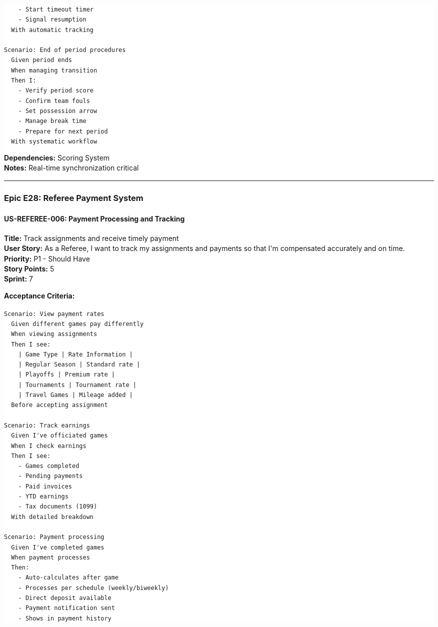 ```gherkin
    - Start timeout timer
    - Signal resumption
  With automatic tracking

Scenario: End of period procedures
  Given period ends
  When managing transition
  Then I:
    - Verify period score
    - Confirm team fouls
    - Set possession arrow
    - Manage break time
    - Prepare for next period
  With systematic workflow
```

**Dependencies:** Scoring System  
**Notes:** Real-time synchronization critical

---

### Epic E28: Referee Payment System

#### US-REFEREE-006: Payment Processing and Tracking
**Title:** Track assignments and receive timely payment  
**User Story:** As a Referee, I want to track my assignments and payments so that I'm compensated accurately and on time.  
**Priority:** P1 - Should Have  
**Story Points:** 5  
**Sprint:** 7  

**Acceptance Criteria:**
```gherkin
Scenario: View payment rates
  Given different games pay differently
  When viewing assignments
  Then I see:
    | Game Type | Rate Information |
    | Regular Season | Standard rate |
    | Playoffs | Premium rate |
    | Tournaments | Tournament rate |
    | Travel Games | Mileage added |
  Before accepting assignment

Scenario: Track earnings
  Given I've officiated games
  When I check earnings
  Then I see:
    - Games completed
    - Pending payments
    - Paid invoices
    - YTD earnings
    - Tax documents (1099)
  With detailed breakdown

Scenario: Payment processing
  Given I've completed games
  When payment processes
  Then:
    - Auto-calculates after game
    - Processes per schedule (weekly/biweekly)
    - Direct deposit available
    - Payment notification sent
    - Shows in payment history
```